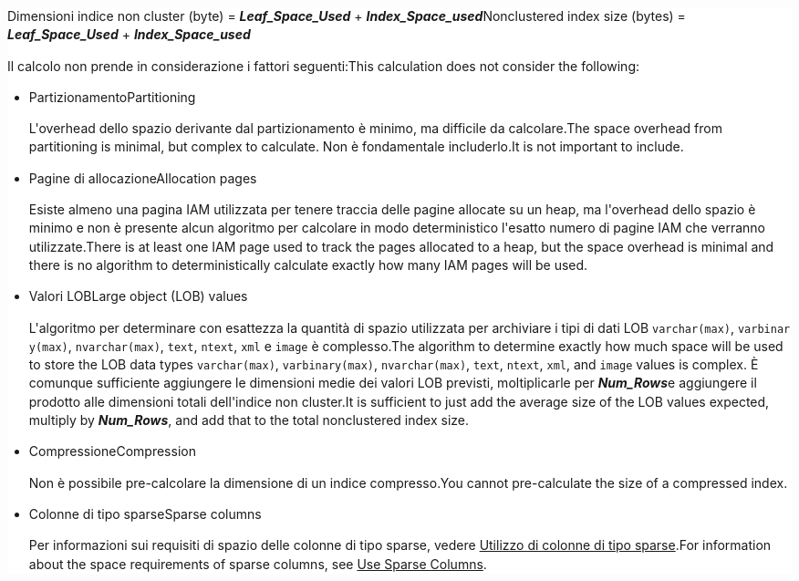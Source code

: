  <span data-ttu-id="23c0b-245">Dimensioni indice non cluster (byte) = ***Leaf_Space_Used*** + ***Index_Space_used***</span><span class="sxs-lookup"><span data-stu-id="23c0b-245">Nonclustered index size (bytes) = ***Leaf_Space_Used*** + ***Index_Space_used***</span></span>  
  
 <span data-ttu-id="23c0b-246">Il calcolo non prende in considerazione i fattori seguenti:</span><span class="sxs-lookup"><span data-stu-id="23c0b-246">This calculation does not consider the following:</span></span>  
  
-   <span data-ttu-id="23c0b-247">Partizionamento</span><span class="sxs-lookup"><span data-stu-id="23c0b-247">Partitioning</span></span>  
  
     <span data-ttu-id="23c0b-248">L'overhead dello spazio derivante dal partizionamento è minimo, ma difficile da calcolare.</span><span class="sxs-lookup"><span data-stu-id="23c0b-248">The space overhead from partitioning is minimal, but complex to calculate.</span></span> <span data-ttu-id="23c0b-249">Non è fondamentale includerlo.</span><span class="sxs-lookup"><span data-stu-id="23c0b-249">It is not important to include.</span></span>  
  
-   <span data-ttu-id="23c0b-250">Pagine di allocazione</span><span class="sxs-lookup"><span data-stu-id="23c0b-250">Allocation pages</span></span>  
  
     <span data-ttu-id="23c0b-251">Esiste almeno una pagina IAM utilizzata per tenere traccia delle pagine allocate su un heap, ma l'overhead dello spazio è minimo e non è presente alcun algoritmo per calcolare in modo deterministico l'esatto numero di pagine IAM che verranno utilizzate.</span><span class="sxs-lookup"><span data-stu-id="23c0b-251">There is at least one IAM page used to track the pages allocated to a heap, but the space overhead is minimal and there is no algorithm to deterministically calculate exactly how many IAM pages will be used.</span></span>  
  
-   <span data-ttu-id="23c0b-252">Valori LOB</span><span class="sxs-lookup"><span data-stu-id="23c0b-252">Large object (LOB) values</span></span>  
  
     <span data-ttu-id="23c0b-253">L'algoritmo per determinare con esattezza la quantità di spazio utilizzata per archiviare i tipi di dati LOB `varchar(max)`, `varbinary(max)`, `nvarchar(max)`, `text`, `ntext`, `xml` e `image` è complesso.</span><span class="sxs-lookup"><span data-stu-id="23c0b-253">The algorithm to determine exactly how much space will be used to store the LOB data types `varchar(max)`, `varbinary(max)`, `nvarchar(max)`, `text`, `ntext`, `xml`, and `image` values is complex.</span></span> <span data-ttu-id="23c0b-254">È comunque sufficiente aggiungere le dimensioni medie dei valori LOB previsti, moltiplicarle per ***Num_Rows***e aggiungere il prodotto alle dimensioni totali dell'indice non cluster.</span><span class="sxs-lookup"><span data-stu-id="23c0b-254">It is sufficient to just add the average size of the LOB values expected, multiply by ***Num_Rows***, and add that to the total nonclustered index size.</span></span>  
  
-   <span data-ttu-id="23c0b-255">Compressione</span><span class="sxs-lookup"><span data-stu-id="23c0b-255">Compression</span></span>  
  
     <span data-ttu-id="23c0b-256">Non è possibile pre-calcolare la dimensione di un indice compresso.</span><span class="sxs-lookup"><span data-stu-id="23c0b-256">You cannot pre-calculate the size of a compressed index.</span></span>  
  
-   <span data-ttu-id="23c0b-257">Colonne di tipo sparse</span><span class="sxs-lookup"><span data-stu-id="23c0b-257">Sparse columns</span></span>  
  
     <span data-ttu-id="23c0b-258">Per informazioni sui requisiti di spazio delle colonne di tipo sparse, vedere [Utilizzo di colonne di tipo sparse](../tables/use-sparse-columns.md).</span><span class="sxs-lookup"><span data-stu-id="23c0b-258">For information about the space requirements of sparse columns, see [Use Sparse Columns](../tables/use-sparse-columns.md).</span></span>  
  